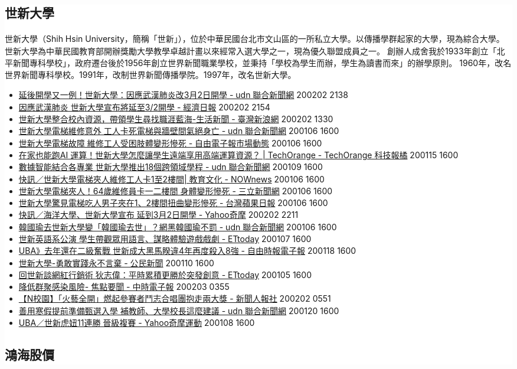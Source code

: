 ## 世新大學

世新大學（Shih Hsin University，簡稱「世新」），位於中華民國台北市文山區的一所私立大學。以傳播學群起家的大學，現為綜合大學。世新大學為中華民國教育部開辦獎勵大學教學卓越計畫以來經常入選大學之一，現為優久聯盟成員之一。
創辦人成舍我於1933年創立「北平新聞專科學校」，政府遷台後於1956年創立世界新聞職業學校，並秉持「學校為學生而辦，學生為讀書而來」的辦學原則。
1960年，改名世界新聞專科學校。1991年，改制世界新聞傳播學院。1997年，改名世新大學。
- [延後開學又一例！世新大學：因應武漢肺炎改3月2日開學 - udn 聯合新聞網](https://udn.com/news/story/6885/4317534 "延後開學又一例！世新大學：因應武漢肺炎改3月2日開學 - udn 聯合新聞網") 200202 2138
- [因應武漢肺炎 世新大學宣布將延至3/2開學 - 經濟日報](https://money.udn.com/money/story/5658/4317544 "因應武漢肺炎 世新大學宣布將延至3/2開學 - 經濟日報") 200202 2154
- [世新大學整合校內資源，帶領學生尋找職涯藍海-生活新聞 - 臺灣新浪網](https://news.sina.com.tw/article/20200202/34117320.html "世新大學整合校內資源，帶領學生尋找職涯藍海-生活新聞 - 臺灣新浪網") 200202 1330
- [世新大學電梯維修意外 工人卡死電梯與牆壁間氣絕身亡 - udn 聯合新聞網](https://udn.com/news/story/7320/4270464 "世新大學電梯維修意外 工人卡死電梯與牆壁間氣絕身亡 - udn 聯合新聞網") 200106 1600
- [世新大學電梯故障 維修工人受困肢體變形慘死 - 自由電子報市場動態](https://news.ltn.com.tw/news/society/breakingnews/3031324 "世新大學電梯故障 維修工人受困肢體變形慘死 - 自由電子報市場動態") 200106 1600
- [在家也能跑AI 運算！世新大學怎麼讓學生遠端享用高端運算資源？ | TechOrange - TechOrange 科技報橘](https://buzzorange.com/techorange/2020/01/15/shu-digital/ "在家也能跑AI 運算！世新大學怎麼讓學生遠端享用高端運算資源？ | TechOrange - TechOrange 科技報橘") 200115 1600
- [數據智能結合各專業 世新大學推出18個跨領域學程 - udn 聯合新聞網](https://udn.com/news/story/6928/4277786 "數據智能結合各專業 世新大學推出18個跨領域學程 - udn 聯合新聞網") 200109 1600
- [快訊／世新大學電梯夾人維修工人卡1至2樓間| 教育文化 - NOWnews](https://www.nownews.com/news/20200106/3863930/ "快訊／世新大學電梯夾人維修工人卡1至2樓間| 教育文化 - NOWnews") 200106 1600
- [世新大學電梯夾人！64歲維修員卡一二樓間 身體變形慘死 - 三立新聞網](https://www.setn.com/news.aspx?NewsID=667006 "世新大學電梯夾人！64歲維修員卡一二樓間 身體變形慘死 - 三立新聞網") 200106 1600
- [世新大學驚見電梯吃人男子夾在1、2樓間扭曲變形慘死 - 台灣蘋果日報](https://tw.appledaily.com/local/20200106/ODQFTCA6ORLU7VQW5UJXR6OFIU/ "世新大學驚見電梯吃人男子夾在1、2樓間扭曲變形慘死 - 台灣蘋果日報") 200106 1600
- [快訊／海洋大學、世新大學宣布 延到3月2日開學 - Yahoo奇摩](https://tw.mobi.yahoo.com/news/%E5%BF%AB%E8%A8%8A-%E9%98%B2%E6%AD%A6%E6%BC%A2%E8%82%BA%E7%82%8E%E7%96%AB%E6%83%85-%E6%B5%B7%E6%B4%8B%E5%A4%A7%E5%AD%B8%E5%BB%B6%E5%88%B03%E6%9C%882%E6%97%A5%E9%96%8B%E5%AD%B8-135807319.html "快訊／海洋大學、世新大學宣布 延到3月2日開學 - Yahoo奇摩") 200202 2211
- [韓國瑜去世新大學變「韓國瑜去世」？網黑韓國瑜不罰 - udn 聯合新聞網](https://udn.com/news/story/6656/4270083 "韓國瑜去世新大學變「韓國瑜去世」？網黑韓國瑜不罰 - udn 聯合新聞網") 200106 1600
- [世新英語系公演 學生帶觀眾用語言、謀略體驗遊戲戲劇 - ETtoday](https://www.ettoday.net/news/20200107/1619860.htm "世新英語系公演 學生帶觀眾用語言、謀略體驗遊戲戲劇 - ETtoday") 200107 1600
- [UBA》去年還在二級奮戰 世新成大黑馬睽違4年再度殺入8強 - 自由時報電子報](https://sports.ltn.com.tw/news/breakingnews/3044587 "UBA》去年還在二級奮戰 世新成大黑馬睽違4年再度殺入8強 - 自由時報電子報") 200118 1600
- [世新大學-勇敢實踐永不言棄 - 公民新聞](https://www.peopo.org/news/434687 "世新大學-勇敢實踐永不言棄 - 公民新聞") 200110 1600
- [回世新談網紅行銷術 狄志偉：平時累積更勝於突發創意 - ETtoday](https://www.ettoday.net/news/20200105/1617275.htm "回世新談網紅行銷術 狄志偉：平時累積更勝於突發創意 - ETtoday") 200105 1600
- [降低群聚感染風險- 焦點要聞 - 中時電子報](https://www.chinatimes.com/newspapers/20200203000433-260114 "降低群聚感染風險- 焦點要聞 - 中時電子報") 200203 0355
- [【N校園】「火藝全開」燃起參賽者鬥志合唱團抱走兩大獎 - 新聞人報社](http://www.newspeople.com.tw/nshu-200131-01/ "【N校園】「火藝全開」燃起參賽者鬥志合唱團抱走兩大獎 - 新聞人報社") 200202 0551
- [善用寒假提前準備甄選入學 補教師、大學校長這麼建議 - udn 聯合新聞網](https://udn.com/news/story/6925/4299011 "善用寒假提前準備甄選入學 補教師、大學校長這麼建議 - udn 聯合新聞網") 200120 1600
- [UBA／世新虎妞11連勝 晉級複賽 - Yahoo奇摩運動](https://tw.sports.yahoo.com/news/%E4%B8%96%E6%96%B0%E8%99%8E%E5%A6%9E11%E9%80%A3%E5%8B%9D-%E6%99%89%E7%B4%9Auba%E8%A4%87%E8%B3%BD-092539557.html "UBA／世新虎妞11連勝 晉級複賽 - Yahoo奇摩運動") 200108 1600

## 鴻海股價
